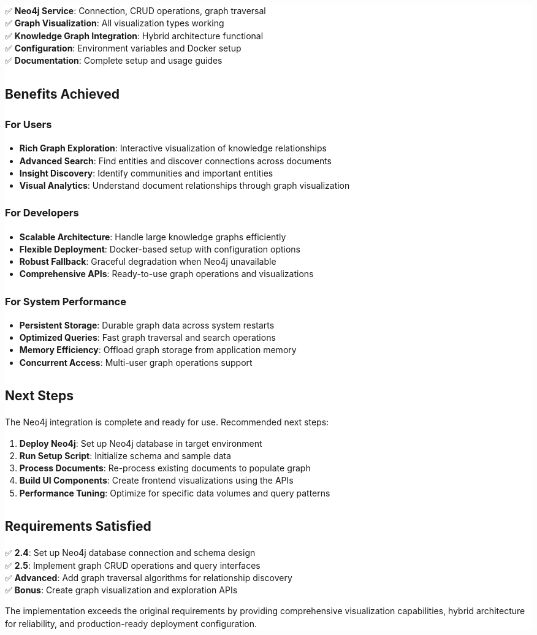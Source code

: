 ✅ **Neo4j Service**: Connection, CRUD operations, graph traversal  
✅ **Graph Visualization**: All visualization types working  
✅ **Knowledge Graph Integration**: Hybrid architecture functional  
✅ **Configuration**: Environment variables and Docker setup  
✅ **Documentation**: Complete setup and usage guides  

## Benefits Achieved

### For Users
- **Rich Graph Exploration**: Interactive visualization of knowledge relationships
- **Advanced Search**: Find entities and discover connections across documents
- **Insight Discovery**: Identify communities and important entities
- **Visual Analytics**: Understand document relationships through graph visualization

### For Developers
- **Scalable Architecture**: Handle large knowledge graphs efficiently
- **Flexible Deployment**: Docker-based setup with configuration options
- **Robust Fallback**: Graceful degradation when Neo4j unavailable
- **Comprehensive APIs**: Ready-to-use graph operations and visualizations

### For System Performance
- **Persistent Storage**: Durable graph data across system restarts
- **Optimized Queries**: Fast graph traversal and search operations
- **Memory Efficiency**: Offload graph storage from application memory
- **Concurrent Access**: Multi-user graph operations support

## Next Steps

The Neo4j integration is complete and ready for use. Recommended next steps:

1. **Deploy Neo4j**: Set up Neo4j database in target environment
2. **Run Setup Script**: Initialize schema and sample data
3. **Process Documents**: Re-process existing documents to populate graph
4. **Build UI Components**: Create frontend visualizations using the APIs
5. **Performance Tuning**: Optimize for specific data volumes and query patterns

## Requirements Satisfied

✅ **2.4**: Set up Neo4j database connection and schema design  
✅ **2.5**: Implement graph CRUD operations and query interfaces  
✅ **Advanced**: Add graph traversal algorithms for relationship discovery  
✅ **Bonus**: Create graph visualization and exploration APIs  

The implementation exceeds the original requirements by providing comprehensive visualization capabilities, hybrid architecture for reliability, and production-ready deployment configuration.